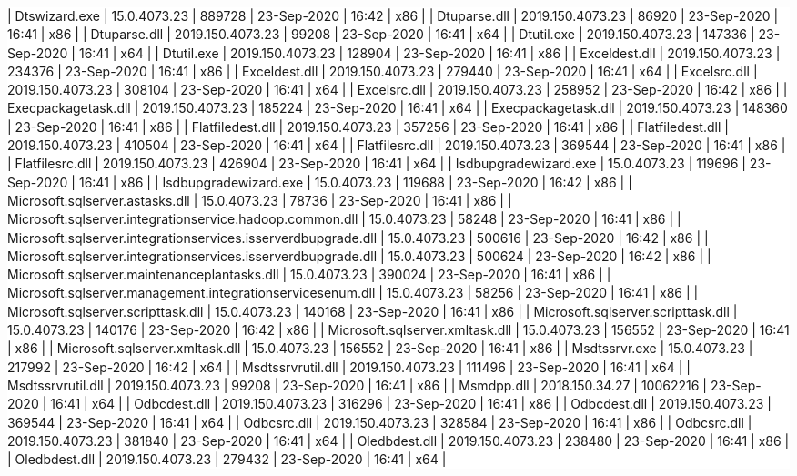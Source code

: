| Dtswizard.exe                                                 | 15.0.4073.23     | 889728    | 23-Sep-2020 | 16:42 | x86      |
| Dtuparse.dll                                                  | 2019.150.4073.23 | 86920     | 23-Sep-2020 | 16:41 | x86      |
| Dtuparse.dll                                                  | 2019.150.4073.23 | 99208     | 23-Sep-2020 | 16:41 | x64      |
| Dtutil.exe                                                    | 2019.150.4073.23 | 147336    | 23-Sep-2020 | 16:41 | x64      |
| Dtutil.exe                                                    | 2019.150.4073.23 | 128904    | 23-Sep-2020 | 16:41 | x86      |
| Exceldest.dll                                                 | 2019.150.4073.23 | 234376    | 23-Sep-2020 | 16:41 | x86      |
| Exceldest.dll                                                 | 2019.150.4073.23 | 279440    | 23-Sep-2020 | 16:41 | x64      |
| Excelsrc.dll                                                  | 2019.150.4073.23 | 308104    | 23-Sep-2020 | 16:41 | x64      |
| Excelsrc.dll                                                  | 2019.150.4073.23 | 258952    | 23-Sep-2020 | 16:42 | x86      |
| Execpackagetask.dll                                           | 2019.150.4073.23 | 185224    | 23-Sep-2020 | 16:41 | x64      |
| Execpackagetask.dll                                           | 2019.150.4073.23 | 148360    | 23-Sep-2020 | 16:41 | x86      |
| Flatfiledest.dll                                              | 2019.150.4073.23 | 357256    | 23-Sep-2020 | 16:41 | x86      |
| Flatfiledest.dll                                              | 2019.150.4073.23 | 410504    | 23-Sep-2020 | 16:41 | x64      |
| Flatfilesrc.dll                                               | 2019.150.4073.23 | 369544    | 23-Sep-2020 | 16:41 | x86      |
| Flatfilesrc.dll                                               | 2019.150.4073.23 | 426904    | 23-Sep-2020 | 16:41 | x64      |
| Isdbupgradewizard.exe                                         | 15.0.4073.23     | 119696    | 23-Sep-2020 | 16:41 | x86      |
| Isdbupgradewizard.exe                                         | 15.0.4073.23     | 119688    | 23-Sep-2020 | 16:42 | x86      |
| Microsoft.sqlserver.astasks.dll                               | 15.0.4073.23     | 78736     | 23-Sep-2020 | 16:41 | x86      |
| Microsoft.sqlserver.integrationservice.hadoop.common.dll      | 15.0.4073.23     | 58248     | 23-Sep-2020 | 16:41 | x86      |
| Microsoft.sqlserver.integrationservices.isserverdbupgrade.dll | 15.0.4073.23     | 500616    | 23-Sep-2020 | 16:42 | x86      |
| Microsoft.sqlserver.integrationservices.isserverdbupgrade.dll | 15.0.4073.23     | 500624    | 23-Sep-2020 | 16:42 | x86      |
| Microsoft.sqlserver.maintenanceplantasks.dll                  | 15.0.4073.23     | 390024    | 23-Sep-2020 | 16:41 | x86      |
| Microsoft.sqlserver.management.integrationservicesenum.dll    | 15.0.4073.23     | 58256     | 23-Sep-2020 | 16:41 | x86      |
| Microsoft.sqlserver.scripttask.dll                            | 15.0.4073.23     | 140168    | 23-Sep-2020 | 16:41 | x86      |
| Microsoft.sqlserver.scripttask.dll                            | 15.0.4073.23     | 140176    | 23-Sep-2020 | 16:42 | x86      |
| Microsoft.sqlserver.xmltask.dll                               | 15.0.4073.23     | 156552    | 23-Sep-2020 | 16:41 | x86      |
| Microsoft.sqlserver.xmltask.dll                               | 15.0.4073.23     | 156552    | 23-Sep-2020 | 16:41 | x86      |
| Msdtssrvr.exe                                                 | 15.0.4073.23     | 217992    | 23-Sep-2020 | 16:42 | x64      |
| Msdtssrvrutil.dll                                             | 2019.150.4073.23 | 111496    | 23-Sep-2020 | 16:41 | x64      |
| Msdtssrvrutil.dll                                             | 2019.150.4073.23 | 99208     | 23-Sep-2020 | 16:41 | x86      |
| Msmdpp.dll                                                    | 2018.150.34.27   | 10062216  | 23-Sep-2020 | 16:41 | x64      |
| Odbcdest.dll                                                  | 2019.150.4073.23 | 316296    | 23-Sep-2020 | 16:41 | x86      |
| Odbcdest.dll                                                  | 2019.150.4073.23 | 369544    | 23-Sep-2020 | 16:41 | x64      |
| Odbcsrc.dll                                                   | 2019.150.4073.23 | 328584    | 23-Sep-2020 | 16:41 | x86      |
| Odbcsrc.dll                                                   | 2019.150.4073.23 | 381840    | 23-Sep-2020 | 16:41 | x64      |
| Oledbdest.dll                                                 | 2019.150.4073.23 | 238480    | 23-Sep-2020 | 16:41 | x86      |
| Oledbdest.dll                                                 | 2019.150.4073.23 | 279432    | 23-Sep-2020 | 16:41 | x64      |